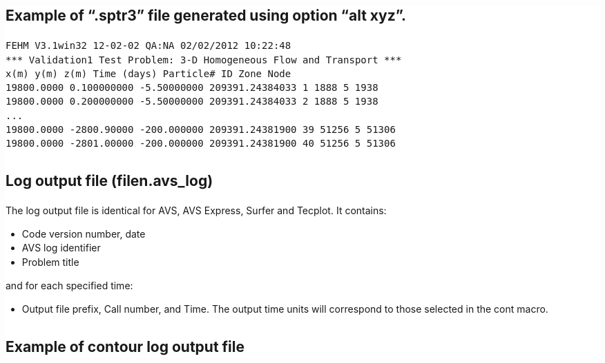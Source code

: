 ## Example of “.sptr3” file generated using option “alt xyz”.

<div class="code highlight-default notranslate"><div class="highlight"><pre><span></span><span class="n">FEHM</span> <span class="n">V3</span><span class="o">.</span><span class="mi">1</span><span class="n">win32</span> <span class="mi">12</span><span class="o">-</span><span class="mi">02</span><span class="o">-</span><span class="mi">02</span> <span class="n">QA</span><span class="p">:</span><span class="n">NA</span> <span class="mi">02</span><span class="o">/</span><span class="mi">02</span><span class="o">/</span><span class="mi">2012</span> <span class="mi">10</span><span class="p">:</span><span class="mi">22</span><span class="p">:</span><span class="mi">48</span>
<span class="o">***</span> <span class="n">Validation1</span> <span class="n">Test</span> <span class="n">Problem</span><span class="p">:</span> <span class="mi">3</span><span class="o">-</span><span class="n">D</span> <span class="n">Homogeneous</span> <span class="n">Flow</span> <span class="ow">and</span> <span class="n">Transport</span> <span class="o">***</span>
<span class="n">x</span><span class="p">(</span><span class="n">m</span><span class="p">)</span> <span class="n">y</span><span class="p">(</span><span class="n">m</span><span class="p">)</span> <span class="n">z</span><span class="p">(</span><span class="n">m</span><span class="p">)</span> <span class="n">Time</span> <span class="p">(</span><span class="n">days</span><span class="p">)</span> <span class="n">Particle</span><span class="c1"># ID Zone Node</span>
<span class="mf">19800.0000</span> <span class="mf">0.100000000</span> <span class="o">-</span><span class="mf">5.50000000</span> <span class="mf">209391.24384033</span> <span class="mi">1</span> <span class="mi">1888</span> <span class="mi">5</span> <span class="mi">1938</span>
<span class="mf">19800.0000</span> <span class="mf">0.200000000</span> <span class="o">-</span><span class="mf">5.50000000</span> <span class="mf">209391.24384033</span> <span class="mi">2</span> <span class="mi">1888</span> <span class="mi">5</span> <span class="mi">1938</span>
<span class="o">...</span>
<span class="mf">19800.0000</span> <span class="o">-</span><span class="mf">2800.90000</span> <span class="o">-</span><span class="mf">200.000000</span> <span class="mf">209391.24381900</span> <span class="mi">39</span> <span class="mi">51256</span> <span class="mi">5</span> <span class="mi">51306</span>
<span class="mf">19800.0000</span> <span class="o">-</span><span class="mf">2801.00000</span> <span class="o">-</span><span class="mf">200.000000</span> <span class="mf">209391.24381900</span> <span class="mi">40</span> <span class="mi">51256</span> <span class="mi">5</span> <span class="mi">51306</span>
</pre></div>
</div>

## Log output file (filen.avs_log)
 The log output file is identical for AVS, AVS Express, Surfer and Tecplot. It contains: 
  
* Code version number, date 
* AVS log identifier 
* Problem title 
 
 and for each specified time: 
  
* Output file prefix, Call number, and Time. The output time units will correspond to those selected in the cont macro. 
 
## Example of contour log output file
